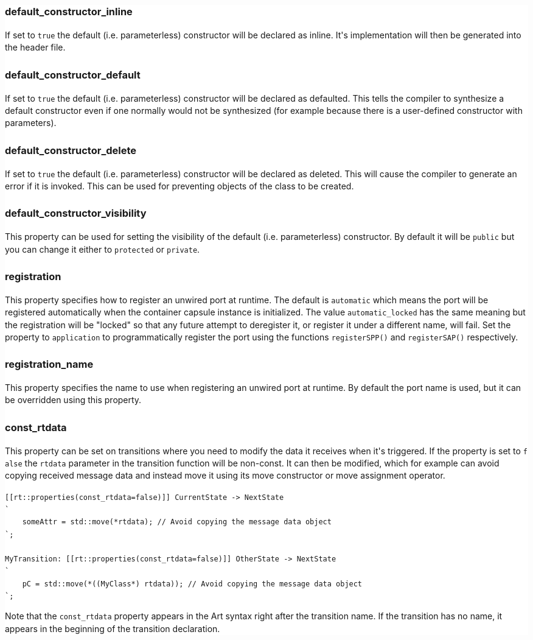 ### default_constructor_inline
If set to `true` the default (i.e. parameterless) constructor will be declared as inline. It's implementation will then be generated into the header file.

### default_constructor_default
If set to `true` the default (i.e. parameterless) constructor will be declared as defaulted. This tells the compiler to synthesize a default constructor even if one normally would not be synthesized (for example because there is a user-defined constructor with parameters).

### default_constructor_delete
If set to `true` the default (i.e. parameterless) constructor will be declared as deleted. This will cause the compiler to generate an error if it is invoked. This can be used for preventing objects of the class to be created.

### default_constructor_visibility
This property can be used for setting the visibility of the default (i.e. parameterless) constructor. By default it will be `public` but you can change it either to `protected` or `private`.

### registration
This property specifies how to register an unwired port at runtime. The default is `automatic` which means the port will be registered automatically when the container capsule instance is initialized. The value `automatic_locked` has the same meaning but the registration will be "locked" so that any future attempt to deregister it, or register it under a different name, will fail. Set the property to `application` to programmatically register the port using the functions `registerSPP()` and `registerSAP()` respectively.

### registration_name
This property specifies the name to use when registering an unwired port at runtime. By default the port name is used, but it can be overridden using this property.

### const_rtdata
This property can be set on transitions where you need to modify the data it receives when it's triggered. If the property is set to `false` the `rtdata` parameter in the transition function will be non-const. It can then be modified, which for example can avoid copying received message data and instead move it using its move constructor or move assignment operator.

``` art
[[rt::properties(const_rtdata=false)]] CurrentState -> NextState
`
    someAttr = std::move(*rtdata); // Avoid copying the message data object
`;

MyTransition: [[rt::properties(const_rtdata=false)]] OtherState -> NextState
`
    pC = std::move(*((MyClass*) rtdata)); // Avoid copying the message data object
`;
```

Note that the `const_rtdata` property appears in the Art syntax right after the transition name. If the transition has no name, it appears in the beginning of the transition declaration.
